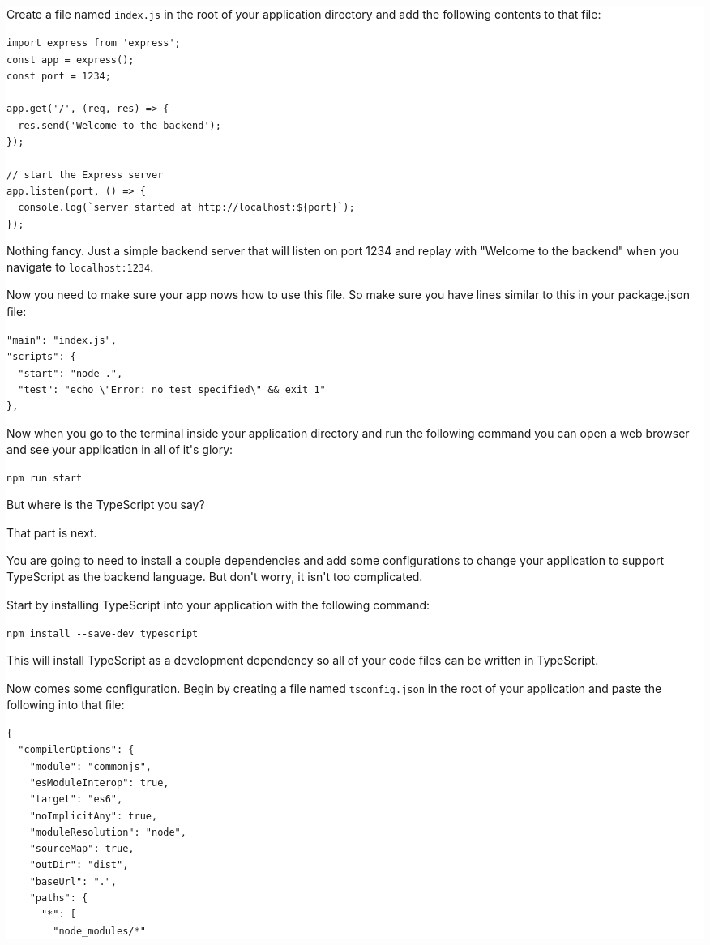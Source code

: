 Create a file named `index.js` in the root of your application directory and add the following contents to that file:

```
import express from 'express';
const app = express();
const port = 1234;

app.get('/', (req, res) => {
  res.send('Welcome to the backend');
});

// start the Express server
app.listen(port, () => {
  console.log(`server started at http://localhost:${port}`);
});
```

Nothing fancy. Just a simple backend server that will listen on port 1234 and replay with "Welcome to the backend" when you navigate to `localhost:1234`.

Now you need to make sure your app nows how to use this file. So make sure you have lines similar to this in your package.json file:

```
"main": "index.js",
"scripts": {
  "start": "node .",
  "test": "echo \"Error: no test specified\" && exit 1"
},
```

Now when you go to the terminal inside your application directory and run the following command you can open a web browser and see your application in all of it's glory:

```
npm run start
```

But where is the TypeScript you say?

That part is next.

You are going to need to install a couple dependencies and add some configurations to change your application to support TypeScript as the backend language. But don't worry, it isn't too complicated.

Start by installing TypeScript into your application with the following command:

```
npm install --save-dev typescript
```

This will install TypeScript as a development dependency so all of your code files can be written in TypeScript.

Now comes some configuration. Begin by creating a file named `tsconfig.json` in the root of your application and paste the following into that file:

```
{
  "compilerOptions": {
    "module": "commonjs",
    "esModuleInterop": true,
    "target": "es6",
    "noImplicitAny": true,
    "moduleResolution": "node",
    "sourceMap": true,
    "outDir": "dist",
    "baseUrl": ".",
    "paths": {
      "*": [
        "node_modules/*"
```